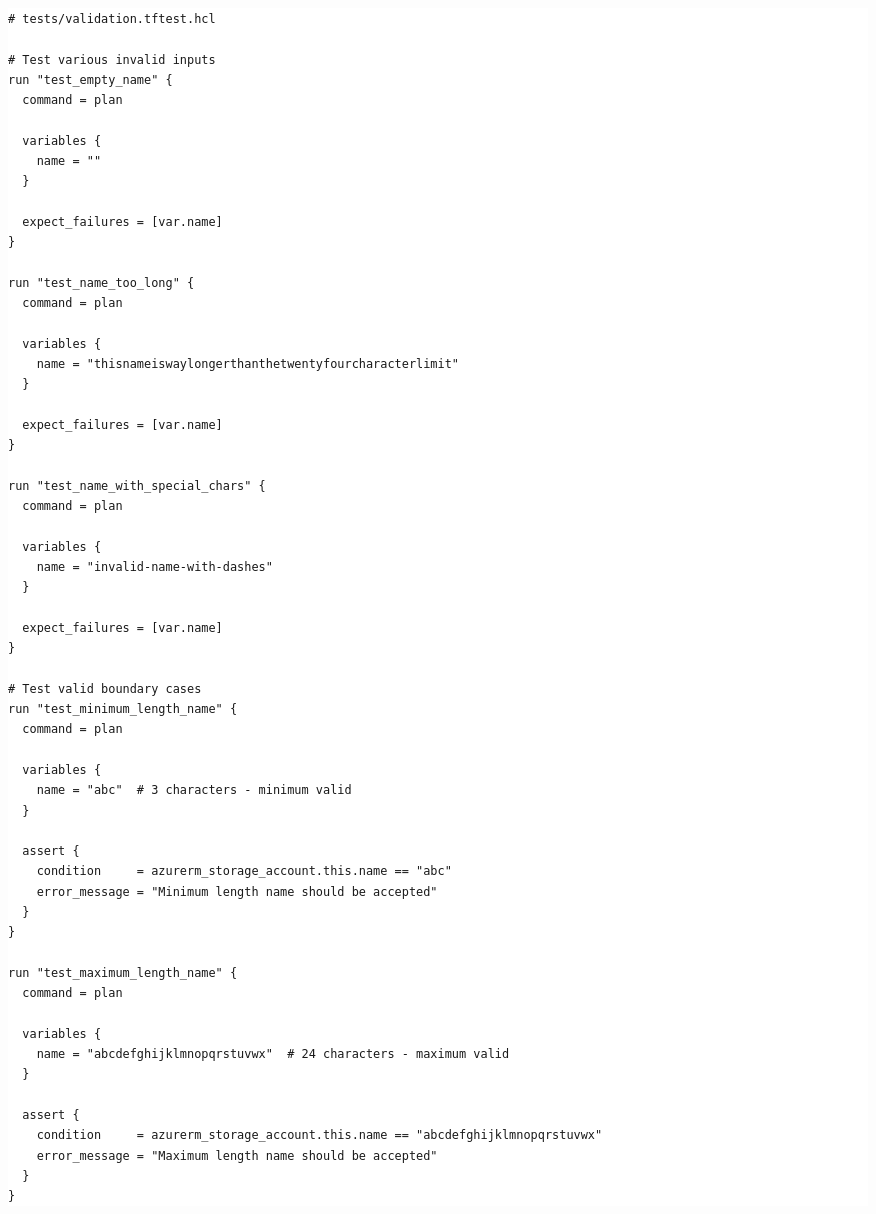 ```hcl
# tests/validation.tftest.hcl

# Test various invalid inputs
run "test_empty_name" {
  command = plan
  
  variables {
    name = ""
  }
  
  expect_failures = [var.name]
}

run "test_name_too_long" {
  command = plan
  
  variables {
    name = "thisnameiswaylongerthanthetwentyfourcharacterlimit"
  }
  
  expect_failures = [var.name]
}

run "test_name_with_special_chars" {
  command = plan
  
  variables {
    name = "invalid-name-with-dashes"
  }
  
  expect_failures = [var.name]
}

# Test valid boundary cases
run "test_minimum_length_name" {
  command = plan
  
  variables {
    name = "abc"  # 3 characters - minimum valid
  }
  
  assert {
    condition     = azurerm_storage_account.this.name == "abc"
    error_message = "Minimum length name should be accepted"
  }
}

run "test_maximum_length_name" {
  command = plan
  
  variables {
    name = "abcdefghijklmnopqrstuvwx"  # 24 characters - maximum valid
  }
  
  assert {
    condition     = azurerm_storage_account.this.name == "abcdefghijklmnopqrstuvwx"
    error_message = "Maximum length name should be accepted"
  }
}
```
